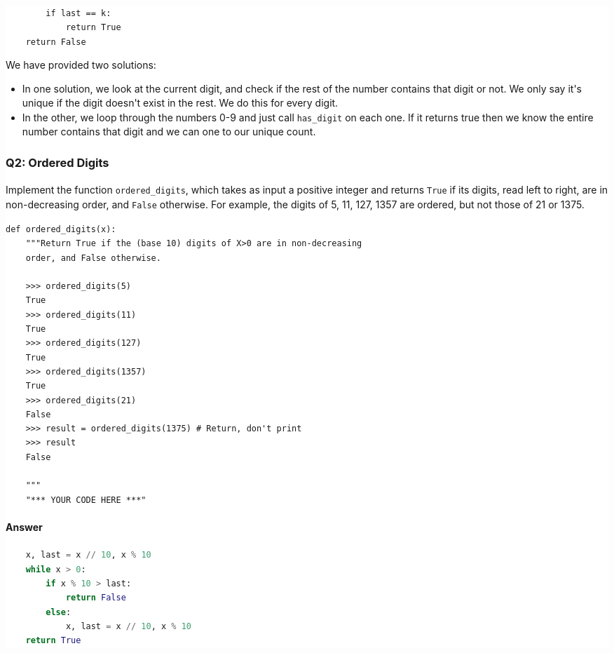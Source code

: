 ```
        if last == k:
            return True
    return False
```

We have provided two solutions:

- In one solution, we look at the current digit, and check if the rest of the  number contains that digit or not. We only say it's unique if the digit doesn't exist in the rest. We do this for every digit.
- In the other, we loop through the numbers 0-9 and just call `has_digit` on  each one. If it returns true then we know the entire number contains that  digit and we can one to our unique count.

### Q2: Ordered Digits

Implement the function `ordered_digits`, which takes as input a positive integer and returns `True` if its digits, read left to right, are in non-decreasing order, and `False` otherwise.  For example, the digits of 5, 11, 127, 1357 are ordered, but not those of 21 or 1375.

```
def ordered_digits(x):
    """Return True if the (base 10) digits of X>0 are in non-decreasing
    order, and False otherwise.

    >>> ordered_digits(5)
    True
    >>> ordered_digits(11)
    True
    >>> ordered_digits(127)
    True
    >>> ordered_digits(1357)
    True
    >>> ordered_digits(21)
    False
    >>> result = ordered_digits(1375) # Return, don't print
    >>> result
    False

    """
    "*** YOUR CODE HERE ***"
```

#### Answer

```python
    x, last = x // 10, x % 10
    while x > 0:
        if x % 10 > last:
            return False
        else:
            x, last = x // 10, x % 10
    return True
```
